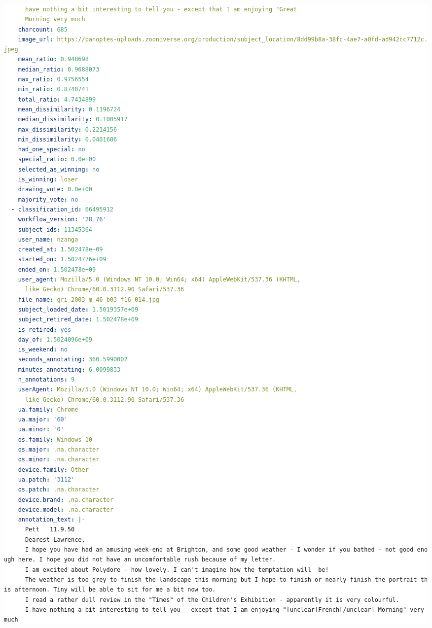 ```yaml
      have nothing a bit interesting to tell you - except that I am enjoying "Great
      Morning very much
    charcount: 685
    image_url: https://panoptes-uploads.zooniverse.org/production/subject_location/8dd99b8a-38fc-4ae7-a0fd-ad942cc7712c.jpeg
    mean_ratio: 0.948698
    median_ratio: 0.9688073
    max_ratio: 0.9756554
    min_ratio: 0.8740741
    total_ratio: 4.7434899
    mean_dissimilarity: 0.1196724
    median_dissimilarity: 0.1005917
    max_dissimilarity: 0.2214156
    min_dissimilarity: 0.0401606
    had_one_special: no
    special_ratio: 0.0e+00
    selected_as_winning: no
    is_winning: loser
    drawing_vote: 0.0e+00
    majority_vote: no
  - classification_id: 66495912
    workflow_version: '28.76'
    subject_ids: 11345364
    user_name: nzanga
    created_at: 1.502478e+09
    started_on: 1.5024776e+09
    ended_on: 1.502478e+09
    user_agent: Mozilla/5.0 (Windows NT 10.0; Win64; x64) AppleWebKit/537.36 (KHTML,
      like Gecko) Chrome/60.0.3112.90 Safari/537.36
    file_name: gri_2003_m_46_b03_f16_014.jpg
    subject_loaded_date: 1.5019357e+09
    subject_retired_date: 1.502478e+09
    is_retired: yes
    day_of: 1.5024096e+09
    is_weekend: no
    seconds_annotating: 360.5990002
    minutes_annotating: 6.0099833
    n_annotations: 9
    userAgent: Mozilla/5.0 (Windows NT 10.0; Win64; x64) AppleWebKit/537.36 (KHTML,
      like Gecko) Chrome/60.0.3112.90 Safari/537.36
    ua.family: Chrome
    ua.major: '60'
    ua.minor: '0'
    os.family: Windows 10
    os.major: .na.character
    os.minor: .na.character
    device.family: Other
    ua.patch: '3112'
    os.patch: .na.character
    device.brand: .na.character
    device.model: .na.character
    annotation_text: |-
      Pett   11.9.50
      Dearest Lawrence,
      I hope you have had an amusing week-end at Brighton, and some good weather - I wonder if you bathed - not good enough here. I hope you did not have an uncomfortable rush because of my letter.
      I am excited about Polydore - how lovely. I can't imagine how the temptation will  be!
      The weather is too grey to finish the landscape this morning but I hope to finish or nearly finish the portrait this afternoon. Tiny will be able to sit for me a bit now too.
      I read a rather dull review in the "Times" of the Children's Exhibition - apparently it is very colourful.
      I have nothing a bit interesting to tell you - except that I am enjoying "[unclear]French[/unclear] Morning" very much
```